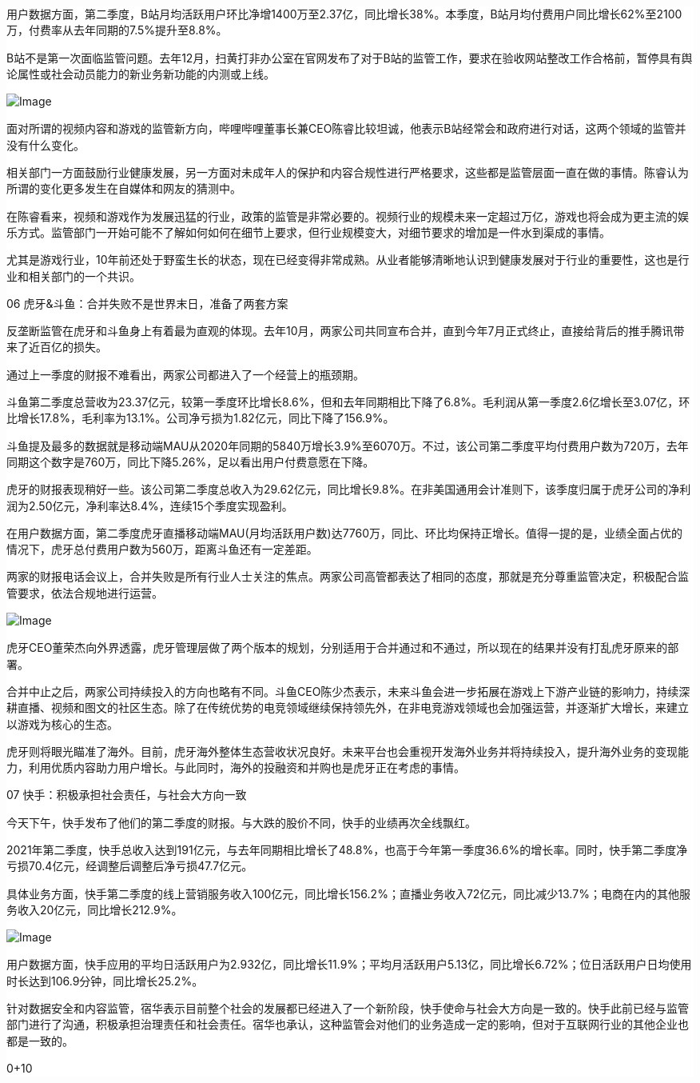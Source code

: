 用户数据方面，第二季度，B站月均活跃用户环比净增1400万至2.37亿，同比增长38%。本季度，B站月均付费用户同比增长62%至2100万，付费率从去年同期的7.5%提升至8.8%。

B站不是第一次面临监管问题。去年12月，扫黄打非办公室在官网发布了对于B站的监管工作，要求在验收网站整改工作合格前，暂停具有舆论属性或社会动员能力的新业务新功能的内测或上线。

![Image](https://inews.gtimg.com/newsapp_bt/0/13920963729/641)

面对所谓的视频内容和游戏的监管新方向，哔哩哔哩董事长兼CEO陈睿比较坦诚，他表示B站经常会和政府进行对话，这两个领域的监管并没有什么变化。

相关部门一方面鼓励行业健康发展，另一方面对未成年人的保护和内容合规性进行严格要求，这些都是监管层面一直在做的事情。陈睿认为所谓的变化更多发生在自媒体和网友的猜测中。

在陈睿看来，视频和游戏作为发展迅猛的行业，政策的监管是非常必要的。视频行业的规模未来一定超过万亿，游戏也将会成为更主流的娱乐方式。监管部门一开始可能不了解如何如何在细节上要求，但行业规模变大，对细节要求的增加是一件水到渠成的事情。

尤其是游戏行业，10年前还处于野蛮生长的状态，现在已经变得非常成熟。从业者能够清晰地认识到健康发展对于行业的重要性，这也是行业和相关部门的一个共识。

06 虎牙&斗鱼：合并失败不是世界末日，准备了两套方案

反垄断监管在虎牙和斗鱼身上有着最为直观的体现。去年10月，两家公司共同宣布合并，直到今年7月正式终止，直接给背后的推手腾讯带来了近百亿的损失。

通过上一季度的财报不难看出，两家公司都进入了一个经营上的瓶颈期。

斗鱼第二季度总营收为23.37亿元，较第一季度环比增长8.6%，但和去年同期相比下降了6.8%。毛利润从第一季度2.6亿增长至3.07亿，环比增长17.8%，毛利率为13.1%。公司净亏损为1.82亿元，同比下降了156.9%。

斗鱼提及最多的数据就是移动端MAU从2020年同期的5840万增长3.9%至6070万。不过，该公司第二季度平均付费用户数为720万，去年同期这个数字是760万，同比下降5.26%，足以看出用户付费意愿在下降。

虎牙的财报表现稍好一些。该公司第二季度总收入为29.62亿元，同比增长9.8%。在非美国通用会计准则下，该季度归属于虎牙公司的净利润为2.50亿元，净利率达8.4%，连续15个季度实现盈利。

在用户数据方面，第二季度虎牙直播移动端MAU(月均活跃用户数)达7760万，同比、环比均保持正增长。值得一提的是，业绩全面占优的情况下，虎牙总付费用户数为560万，距离斗鱼还有一定差距。

两家的财报电话会议上，合并失败是所有行业人士关注的焦点。两家公司高管都表达了相同的态度，那就是充分尊重监管决定，积极配合监管要求，依法合规地进行运营。

![Image](https://inews.gtimg.com/newsapp_bt/0/13920963723/641)

虎牙CEO董荣杰向外界透露，虎牙管理层做了两个版本的规划，分别适用于合并通过和不通过，所以现在的结果并没有打乱虎牙原来的部署。

合并中止之后，两家公司持续投入的方向也略有不同。斗鱼CEO陈少杰表示，未来斗鱼会进一步拓展在游戏上下游产业链的影响力，持续深耕直播、视频和图文的社区生态。除了在传统优势的电竞领域继续保持领先外，在非电竞游戏领域也会加强运营，并逐渐扩大增长，来建立以游戏为核心的生态。

虎牙则将眼光瞄准了海外。目前，虎牙海外整体生态营收状况良好。未来平台也会重视开发海外业务并将持续投入，提升海外业务的变现能力，利用优质内容助力用户增长。与此同时，海外的投融资和并购也是虎牙正在考虑的事情。

07 快手：积极承担社会责任，与社会大方向一致

今天下午，快手发布了他们的第二季度的财报。与大跌的股价不同，快手的业绩再次全线飘红。

2021年第二季度，快手总收入达到191亿元，与去年同期相比增长了48.8%，也高于今年第一季度36.6%的增长率。同时，快手第二季度净亏损70.4亿元，经调整后调整后净亏损47.7亿元。

具体业务方面，快手第二季度的线上营销服务收入100亿元，同比增长156.2%；直播业务收入72亿元，同比减少13.7%；电商在内的其他服务收入20亿元，同比增长212.9%。

![Image](https://inews.gtimg.com/newsapp_bt/0/13920963731/641)

用户数据方面，快手应用的平均日活跃用户为2.932亿，同比增长11.9%；平均月活跃用户5.13亿，同比增长6.72%；位日活跃用户日均使用时长达到106.9分钟，同比增长25.2%。

针对数据安全和内容监管，宿华表示目前整个社会的发展都已经进入了一个新阶段，快手使命与社会大方向是一致的。快手此前已经与监管部门进行了沟通，积极承担治理责任和社会责任。宿华也承认，这种监管会对他们的业务造成一定的影响，但对于互联网行业的其他企业也都是一致的。

0+10

